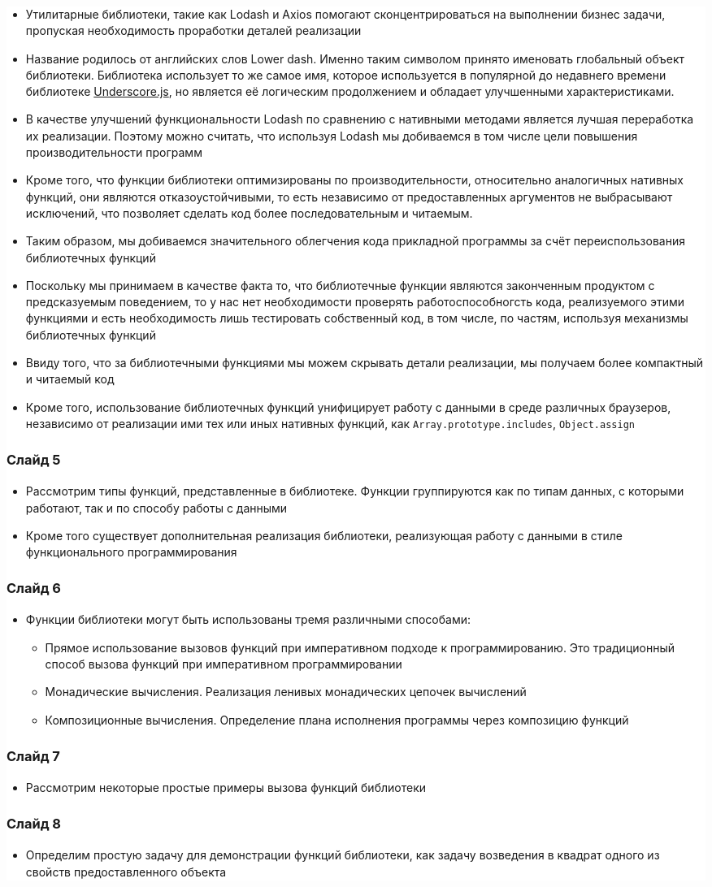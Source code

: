 + Утилитарные библиотеки, такие как Lodash и Axios помогают сконцентрироваться на выполнении бизнес задачи, пропуская необходимость проработки деталей реализации

+ Название родилось от английских слов Lower dash. Именно таким символом принято именовать глобальный объект библиотеки. Библиотека использует то же самое имя, которое используется в популярной до недавнего времени библиотеке [Underscore.js](https://underscorejs.org/), но является её логическим продолжением и обладает улучшенными характеристиками.

+ В качестве улучшений функциональности Lodash по сравнению с нативными методами является лучшая переработка их реализации. Поэтому можно считать, что используя Lodash мы добиваемся в том числе цели повышения производительности программ

+ Кроме того, что функции библиотеки оптимизированы по производительности, относительно аналогичных нативных функций, они являются отказоустойчивыми, то есть независимо от предоставленных аргументов не выбрасывают исключений, что позволяет сделать код более последовательным и читаемым.

+ Таким образом, мы добиваемся значительного облегчения кода прикладной программы за счёт переиспользования библиотечных функций

+ Поскольку мы принимаем в качестве факта то, что библиотечные функции являются законченным продуктом с предсказуемым поведением, то у нас нет необходимости проверять работоспособногсть кода, реализуемого этими функциями и есть необходимость лишь тестировать собственный код, в том числе, по частям, используя механизмы библиотечных функций

+ Ввиду того, что за библиотечными функциями мы можем скрывать детали реализации, мы получаем более компактный и читаемый код

+ Кроме того, использование библиотечных функций унифицирует работу с данными в среде различных браузеров, независимо от реализации ими тех или иных нативных функций, как `Array.prototype.includes`, `Object.assign`

### Слайд 5

+ Рассмотрим типы функций, представленные в библиотеке. Функции группируются как по типам данных, с которыми работают, так и по способу работы с данными

+ Кроме того существует дополнительная реализация библиотеки, реализующая работу с данными в стиле функционального программирования

### Слайд 6

+ Функции библиотеки могут быть использованы тремя различными способами:

    - Прямое использование вызовов функций при императивном подходе к программированию. Это традиционный способ вызова функций при императивном программировании

    - Монадические вычисления. Реализация ленивых монадических цепочек вычислений

    - Композиционные вычисления. Определение плана исполнения программы через композицию функций

### Слайд 7

+ Рассмотрим некоторые простые примеры вызова функций библиотеки

### Слайд 8

+ Определим простую задачу для демонстрации функций библиотеки, как задачу возведения в квадрат одного из свойств предоставленного объекта
